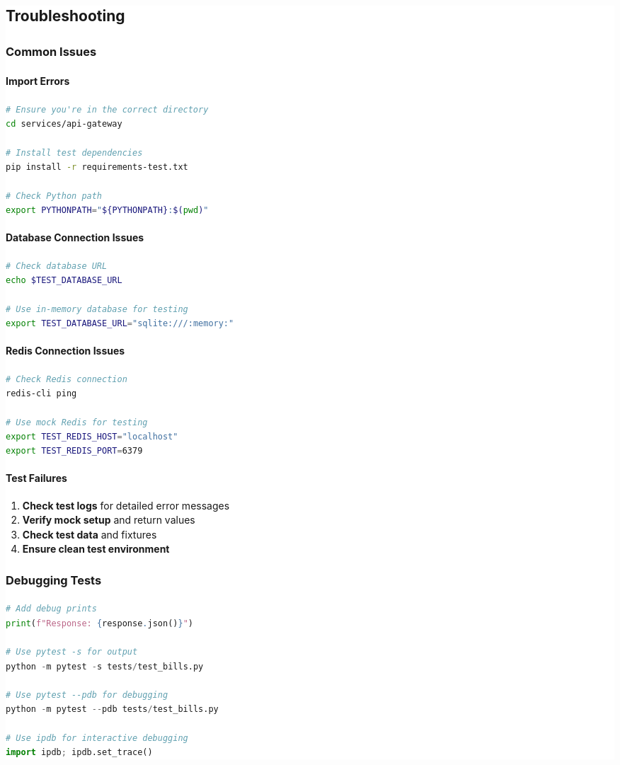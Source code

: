 ## Troubleshooting

### Common Issues

#### Import Errors

```bash
# Ensure you're in the correct directory
cd services/api-gateway

# Install test dependencies
pip install -r requirements-test.txt

# Check Python path
export PYTHONPATH="${PYTHONPATH}:$(pwd)"
```

#### Database Connection Issues

```bash
# Check database URL
echo $TEST_DATABASE_URL

# Use in-memory database for testing
export TEST_DATABASE_URL="sqlite:///:memory:"
```

#### Redis Connection Issues

```bash
# Check Redis connection
redis-cli ping

# Use mock Redis for testing
export TEST_REDIS_HOST="localhost"
export TEST_REDIS_PORT=6379
```

#### Test Failures

1. **Check test logs** for detailed error messages
2. **Verify mock setup** and return values
3. **Check test data** and fixtures
4. **Ensure clean test environment**

### Debugging Tests

```python
# Add debug prints
print(f"Response: {response.json()}")

# Use pytest -s for output
python -m pytest -s tests/test_bills.py

# Use pytest --pdb for debugging
python -m pytest --pdb tests/test_bills.py

# Use ipdb for interactive debugging
import ipdb; ipdb.set_trace()
```
